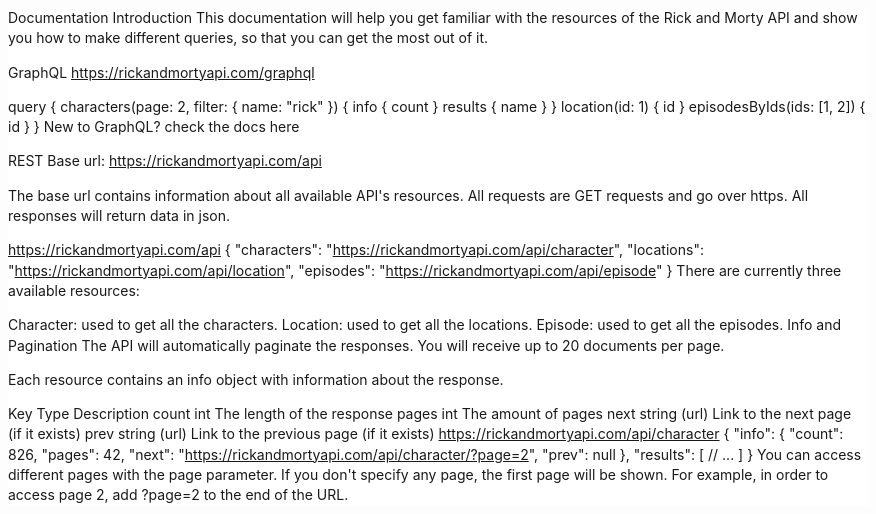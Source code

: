 Documentation
Introduction
This documentation will help you get familiar with the resources of the Rick and Morty API and show you how to make different queries, so that you can get the most out of it.

GraphQL
https://rickandmortyapi.com/graphql

query {
  characters(page: 2, filter: { name: "rick" }) {
    info {
      count
    }
    results {
      name
    }
  }
  location(id: 1) {
    id
  }
  episodesByIds(ids: [1, 2]) {
    id
  }
}
New to GraphQL? check the docs here

REST
Base url: https://rickandmortyapi.com/api

The base url contains information about all available API's resources. All requests are GET requests and go over https. All responses will return data in json.

https://rickandmortyapi.com/api
{
  "characters": "https://rickandmortyapi.com/api/character",
  "locations": "https://rickandmortyapi.com/api/location",
  "episodes": "https://rickandmortyapi.com/api/episode"
}
There are currently three available resources:

Character: used to get all the characters.
Location: used to get all the locations.
Episode: used to get all the episodes.
Info and Pagination
The API will automatically paginate the responses. You will receive up to 20 documents per page.

Each resource contains an info object with information about the response.

Key	Type	Description
count	int	The length of the response
pages	int	The amount of pages
next	string (url)	Link to the next page (if it exists)
prev	string (url)	Link to the previous page (if it exists)
https://rickandmortyapi.com/api/character
{
  "info": {
    "count": 826,
    "pages": 42,
    "next": "https://rickandmortyapi.com/api/character/?page=2",
    "prev": null
  },
  "results": [
    // ...
  ]
}
You can access different pages with the page parameter. If you don't specify any page, the first page will be shown. For example, in order to access page 2, add ?page=2 to the end of the URL.
